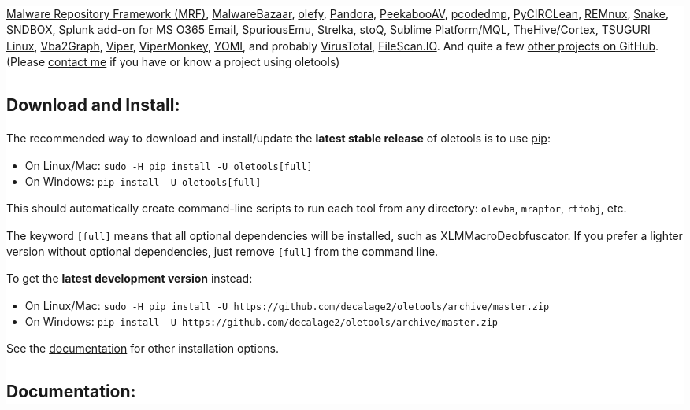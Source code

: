 [Malware Repository Framework (MRF)](https://www.adlice.com/download/mrf/),
[MalwareBazaar](https://bazaar.abuse.ch/),
[olefy](https://github.com/HeinleinSupport/olefy),
[Pandora](https://github.com/pandora-analysis/pandora),
[PeekabooAV](https://github.com/scVENUS/PeekabooAV),
[pcodedmp](https://github.com/bontchev/pcodedmp),
[PyCIRCLean](https://github.com/CIRCL/PyCIRCLean),
[REMnux](https://remnux.org/),
[Snake](https://github.com/countercept/snake),
[SNDBOX](https://app.sndbox.com),
[Splunk add-on for MS O365 Email](https://splunkbase.splunk.com/app/5365/),
[SpuriousEmu](https://github.com/ldbo/SpuriousEmu),
[Strelka](https://github.com/target/strelka),
[stoQ](https://stoq.punchcyber.com/),
[Sublime Platform/MQL](https://docs.sublimesecurity.com/docs/enrichment-functions),
[TheHive/Cortex](https://github.com/TheHive-Project/Cortex-Analyzers),
[TSUGURI Linux](https://tsurugi-linux.org/),
[Vba2Graph](https://github.com/MalwareCantFly/Vba2Graph),
[Viper](http://viper.li/),
[ViperMonkey](https://github.com/decalage2/ViperMonkey),
[YOMI](https://yomi.yoroi.company),
and probably [VirusTotal](https://www.virustotal.com), 
[FileScan.IO](https://www.filescan.io). 
And quite a few [other projects on GitHub](https://github.com/search?q=oletools&type=Repositories).
(Please [contact me]((http://decalage.info/contact)) if you have or know
a project using oletools)


Download and Install:
---------------------

The recommended way to download and install/update the **latest stable release**
of oletools is to use [pip](https://pip.pypa.io/en/stable/installing/):

- On Linux/Mac: `sudo -H pip install -U oletools[full]`
- On Windows: `pip install -U oletools[full]`

This should automatically create command-line scripts to run each tool from
any directory: `olevba`, `mraptor`, `rtfobj`, etc.

The keyword `[full]` means that all optional dependencies will be installed, such as XLMMacroDeobfuscator.
If you prefer a lighter version without optional dependencies, just remove `[full]` from the command line.
 

To get the **latest development version** instead:

- On Linux/Mac: `sudo -H pip install -U https://github.com/decalage2/oletools/archive/master.zip`
- On Windows: `pip install -U https://github.com/decalage2/oletools/archive/master.zip`

See the [documentation](https://github.com/decalage2/oletools/wiki/Install)
for other installation options.

Documentation:
--------------
